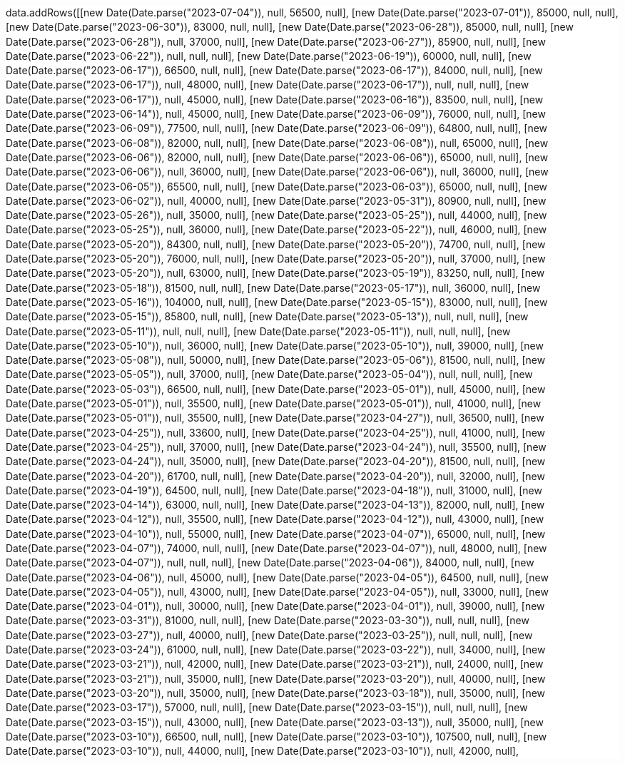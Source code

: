 
data.addRows([[new Date(Date.parse("2023-07-04")), null, 56500, null], [new Date(Date.parse("2023-07-01")), 85000, null, null], [new Date(Date.parse("2023-06-30")), 83000, null, null], [new Date(Date.parse("2023-06-28")), 85000, null, null], [new Date(Date.parse("2023-06-28")), null, 37000, null], [new Date(Date.parse("2023-06-27")), 85900, null, null], [new Date(Date.parse("2023-06-22")), null, null, null], [new Date(Date.parse("2023-06-19")), 60000, null, null], [new Date(Date.parse("2023-06-17")), 66500, null, null], [new Date(Date.parse("2023-06-17")), 84000, null, null], [new Date(Date.parse("2023-06-17")), null, 48000, null], [new Date(Date.parse("2023-06-17")), null, null, null], [new Date(Date.parse("2023-06-17")), null, 45000, null], [new Date(Date.parse("2023-06-16")), 83500, null, null], [new Date(Date.parse("2023-06-14")), null, 45000, null], [new Date(Date.parse("2023-06-09")), 76000, null, null], [new Date(Date.parse("2023-06-09")), 77500, null, null], [new Date(Date.parse("2023-06-09")), 64800, null, null], [new Date(Date.parse("2023-06-08")), 82000, null, null], [new Date(Date.parse("2023-06-08")), null, 65000, null], [new Date(Date.parse("2023-06-06")), 82000, null, null], [new Date(Date.parse("2023-06-06")), 65000, null, null], [new Date(Date.parse("2023-06-06")), null, 36000, null], [new Date(Date.parse("2023-06-06")), null, 36000, null], [new Date(Date.parse("2023-06-05")), 65500, null, null], [new Date(Date.parse("2023-06-03")), 65000, null, null], [new Date(Date.parse("2023-06-02")), null, 40000, null], [new Date(Date.parse("2023-05-31")), 80900, null, null], [new Date(Date.parse("2023-05-26")), null, 35000, null], [new Date(Date.parse("2023-05-25")), null, 44000, null], [new Date(Date.parse("2023-05-25")), null, 36000, null], [new Date(Date.parse("2023-05-22")), null, 46000, null], [new Date(Date.parse("2023-05-20")), 84300, null, null], [new Date(Date.parse("2023-05-20")), 74700, null, null], [new Date(Date.parse("2023-05-20")), 76000, null, null], [new Date(Date.parse("2023-05-20")), null, 37000, null], [new Date(Date.parse("2023-05-20")), null, 63000, null], [new Date(Date.parse("2023-05-19")), 83250, null, null], [new Date(Date.parse("2023-05-18")), 81500, null, null], [new Date(Date.parse("2023-05-17")), null, 36000, null], [new Date(Date.parse("2023-05-16")), 104000, null, null], [new Date(Date.parse("2023-05-15")), 83000, null, null], [new Date(Date.parse("2023-05-15")), 85800, null, null], [new Date(Date.parse("2023-05-13")), null, null, null], [new Date(Date.parse("2023-05-11")), null, null, null], [new Date(Date.parse("2023-05-11")), null, null, null], [new Date(Date.parse("2023-05-10")), null, 36000, null], [new Date(Date.parse("2023-05-10")), null, 39000, null], [new Date(Date.parse("2023-05-08")), null, 50000, null], [new Date(Date.parse("2023-05-06")), 81500, null, null], [new Date(Date.parse("2023-05-05")), null, 37000, null], [new Date(Date.parse("2023-05-04")), null, null, null], [new Date(Date.parse("2023-05-03")), 66500, null, null], [new Date(Date.parse("2023-05-01")), null, 45000, null], [new Date(Date.parse("2023-05-01")), null, 35500, null], [new Date(Date.parse("2023-05-01")), null, 41000, null], [new Date(Date.parse("2023-05-01")), null, 35500, null], [new Date(Date.parse("2023-04-27")), null, 36500, null], [new Date(Date.parse("2023-04-25")), null, 33600, null], [new Date(Date.parse("2023-04-25")), null, 41000, null], [new Date(Date.parse("2023-04-25")), null, 37000, null], [new Date(Date.parse("2023-04-24")), null, 35500, null], [new Date(Date.parse("2023-04-24")), null, 35000, null], [new Date(Date.parse("2023-04-20")), 81500, null, null], [new Date(Date.parse("2023-04-20")), 61700, null, null], [new Date(Date.parse("2023-04-20")), null, 32000, null], [new Date(Date.parse("2023-04-19")), 64500, null, null], [new Date(Date.parse("2023-04-18")), null, 31000, null], [new Date(Date.parse("2023-04-14")), 63000, null, null], [new Date(Date.parse("2023-04-13")), 82000, null, null], [new Date(Date.parse("2023-04-12")), null, 35500, null], [new Date(Date.parse("2023-04-12")), null, 43000, null], [new Date(Date.parse("2023-04-10")), null, 55000, null], [new Date(Date.parse("2023-04-07")), 65000, null, null], [new Date(Date.parse("2023-04-07")), 74000, null, null], [new Date(Date.parse("2023-04-07")), null, 48000, null], [new Date(Date.parse("2023-04-07")), null, null, null], [new Date(Date.parse("2023-04-06")), 84000, null, null], [new Date(Date.parse("2023-04-06")), null, 45000, null], [new Date(Date.parse("2023-04-05")), 64500, null, null], [new Date(Date.parse("2023-04-05")), null, 43000, null], [new Date(Date.parse("2023-04-05")), null, 33000, null], [new Date(Date.parse("2023-04-01")), null, 30000, null], [new Date(Date.parse("2023-04-01")), null, 39000, null], [new Date(Date.parse("2023-03-31")), 81000, null, null], [new Date(Date.parse("2023-03-30")), null, null, null], [new Date(Date.parse("2023-03-27")), null, 40000, null], [new Date(Date.parse("2023-03-25")), null, null, null], [new Date(Date.parse("2023-03-24")), 61000, null, null], [new Date(Date.parse("2023-03-22")), null, 34000, null], [new Date(Date.parse("2023-03-21")), null, 42000, null], [new Date(Date.parse("2023-03-21")), null, 24000, null], [new Date(Date.parse("2023-03-21")), null, 35000, null], [new Date(Date.parse("2023-03-20")), null, 40000, null], [new Date(Date.parse("2023-03-20")), null, 35000, null], [new Date(Date.parse("2023-03-18")), null, 35000, null], [new Date(Date.parse("2023-03-17")), 57000, null, null], [new Date(Date.parse("2023-03-15")), null, null, null], [new Date(Date.parse("2023-03-15")), null, 43000, null], [new Date(Date.parse("2023-03-13")), null, 35000, null], [new Date(Date.parse("2023-03-10")), 66500, null, null], [new Date(Date.parse("2023-03-10")), 107500, null, null], [new Date(Date.parse("2023-03-10")), null, 44000, null], [new Date(Date.parse("2023-03-10")), null, 42000, null],